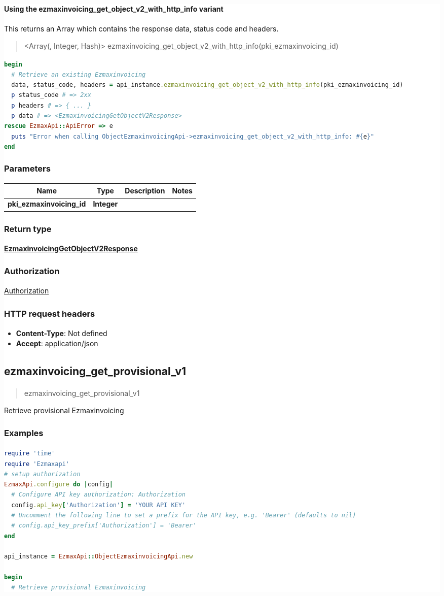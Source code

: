 #### Using the ezmaxinvoicing_get_object_v2_with_http_info variant

This returns an Array which contains the response data, status code and headers.

> <Array(<EzmaxinvoicingGetObjectV2Response>, Integer, Hash)> ezmaxinvoicing_get_object_v2_with_http_info(pki_ezmaxinvoicing_id)

```ruby
begin
  # Retrieve an existing Ezmaxinvoicing
  data, status_code, headers = api_instance.ezmaxinvoicing_get_object_v2_with_http_info(pki_ezmaxinvoicing_id)
  p status_code # => 2xx
  p headers # => { ... }
  p data # => <EzmaxinvoicingGetObjectV2Response>
rescue EzmaxApi::ApiError => e
  puts "Error when calling ObjectEzmaxinvoicingApi->ezmaxinvoicing_get_object_v2_with_http_info: #{e}"
end
```

### Parameters

| Name | Type | Description | Notes |
| ---- | ---- | ----------- | ----- |
| **pki_ezmaxinvoicing_id** | **Integer** |  |  |

### Return type

[**EzmaxinvoicingGetObjectV2Response**](EzmaxinvoicingGetObjectV2Response.md)

### Authorization

[Authorization](../README.md#Authorization)

### HTTP request headers

- **Content-Type**: Not defined
- **Accept**: application/json


## ezmaxinvoicing_get_provisional_v1

> <EzmaxinvoicingGetProvisionalV1Response> ezmaxinvoicing_get_provisional_v1

Retrieve provisional Ezmaxinvoicing



### Examples

```ruby
require 'time'
require 'Ezmaxapi'
# setup authorization
EzmaxApi.configure do |config|
  # Configure API key authorization: Authorization
  config.api_key['Authorization'] = 'YOUR API KEY'
  # Uncomment the following line to set a prefix for the API key, e.g. 'Bearer' (defaults to nil)
  # config.api_key_prefix['Authorization'] = 'Bearer'
end

api_instance = EzmaxApi::ObjectEzmaxinvoicingApi.new

begin
  # Retrieve provisional Ezmaxinvoicing
```